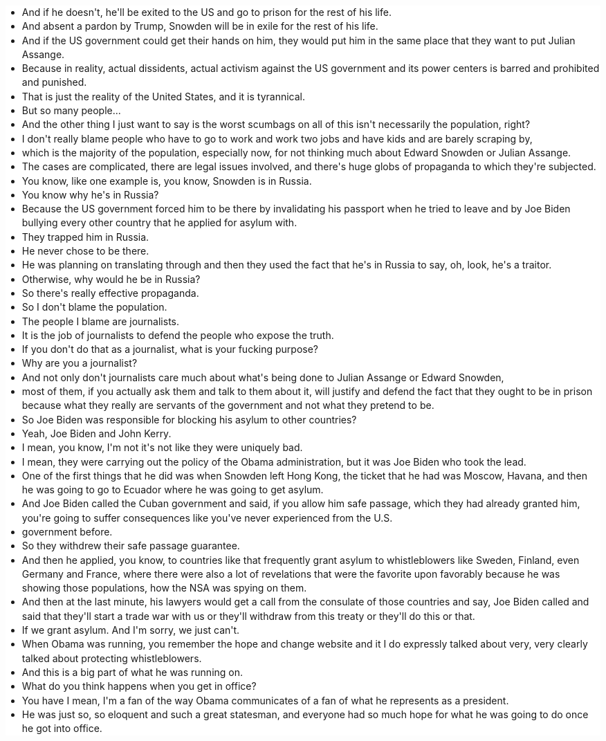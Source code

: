 *  And if he doesn't, he'll be exited to the US and go to prison for the rest of his life.
*  And absent a pardon by Trump, Snowden will be in exile for the rest of his life.
*  And if the US government could get their hands on him, they would put him in the same place that they want to put Julian Assange.
*  Because in reality, actual dissidents, actual activism against the US government and its power centers is barred and prohibited and punished.
*  That is just the reality of the United States, and it is tyrannical.
*  But so many people...
*  And the other thing I just want to say is the worst scumbags on all of this isn't necessarily the population, right?
*  I don't really blame people who have to go to work and work two jobs and have kids and are barely scraping by,
*  which is the majority of the population, especially now, for not thinking much about Edward Snowden or Julian Assange.
*  The cases are complicated, there are legal issues involved, and there's huge globs of propaganda to which they're subjected.
*  You know, like one example is, you know, Snowden is in Russia.
*  You know why he's in Russia?
*  Because the US government forced him to be there by invalidating his passport when he tried to leave and by Joe Biden bullying every other country that he applied for asylum with.
*  They trapped him in Russia.
*  He never chose to be there.
*  He was planning on translating through and then they used the fact that he's in Russia to say, oh, look, he's a traitor.
*  Otherwise, why would he be in Russia?
*  So there's really effective propaganda.
*  So I don't blame the population.
*  The people I blame are journalists.
*  It is the job of journalists to defend the people who expose the truth.
*  If you don't do that as a journalist, what is your fucking purpose?
*  Why are you a journalist?
*  And not only don't journalists care much about what's being done to Julian Assange or Edward Snowden,
*  most of them, if you actually ask them and talk to them about it, will justify and defend the fact that they ought to be in prison because what they really are servants of the government and not what they pretend to be.
*  So Joe Biden was responsible for blocking his asylum to other countries?
*  Yeah, Joe Biden and John Kerry.
*  I mean, you know, I'm not it's not like they were uniquely bad.
*  I mean, they were carrying out the policy of the Obama administration, but it was Joe Biden who took the lead.
*  One of the first things that he did was when Snowden left Hong Kong, the ticket that he had was Moscow, Havana, and then he was going to go to Ecuador where he was going to get asylum.
*  And Joe Biden called the Cuban government and said, if you allow him safe passage, which they had already granted him, you're going to suffer consequences like you've never experienced from the U.S.
*  government before.
*  So they withdrew their safe passage guarantee.
*  And then he applied, you know, to countries like that frequently grant asylum to whistleblowers like Sweden, Finland, even Germany and France, where there were also a lot of revelations that were the favorite upon favorably because he was showing those populations, how the NSA was spying on them.
*  And then at the last minute, his lawyers would get a call from the consulate of those countries and say, Joe Biden called and said that they'll start a trade war with us or they'll withdraw from this treaty or they'll do this or that.
*  If we grant asylum. And I'm sorry, we just can't.
*  When Obama was running, you remember the hope and change website and it I do expressly talked about very, very clearly talked about protecting whistleblowers.
*  And this is a big part of what he was running on.
*  What do you think happens when you get in office?
*  You have I mean, I'm a fan of the way Obama communicates of a fan of what he represents as a president.
*  He was just so, so eloquent and such a great statesman, and everyone had so much hope for what he was going to do once he got into office.